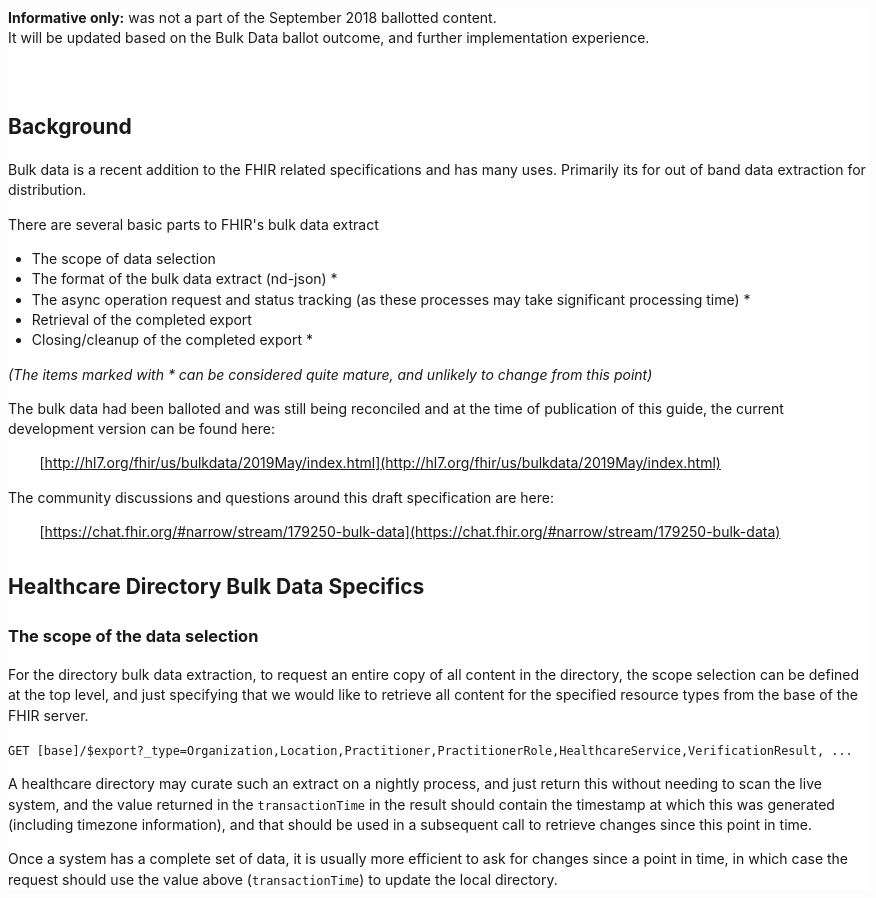 

<p class="note-to-balloters">
<b>Informative only:</b> was not a part of the September 2018 ballotted content.<br/>
It will be updated based on the Bulk Data ballot outcome, and further implementation experience.
</p>
<br/>

## Background


Bulk data is a recent addition to the FHIR related specifications and has many uses. Primarily its for out of band data extraction for distribution.

There are several basic parts to FHIR's bulk data extract

* The scope of data selection
* The format of the bulk data extract (nd-json) *
* The async operation request and status tracking (as these processes may take significant processing time) *
* Retrieval of the completed export
* Closing/cleanup of the completed export *

<em>(The items marked with * can be considered quite mature, and unlikely to change from this point)</em>

The bulk data had been balloted and was still being reconciled and at the time of publication of this guide, the current development version can be found here:

&nbsp;&nbsp;&nbsp;&nbsp;&nbsp;&nbsp;&nbsp;&nbsp;[http://hl7.org/fhir/us/bulkdata/2019May/index.html](http://hl7.org/fhir/us/bulkdata/2019May/index.html)

The community discussions and questions around this draft specification are here:

&nbsp;&nbsp;&nbsp;&nbsp;&nbsp;&nbsp;&nbsp;&nbsp;[https://chat.fhir.org/#narrow/stream/179250-bulk-data](https://chat.fhir.org/#narrow/stream/179250-bulk-data)

## Healthcare Directory Bulk Data Specifics
### The scope of the data selection

For the directory bulk data extraction, to request an entire copy of all content in the directory, the scope selection can be defined at the top level, and just specifying that we would like to retrieve all content for the specified resource types from the base of the FHIR server.
```
GET [base]/$export?_type=Organization,Location,Practitioner,PractitionerRole,HealthcareService,VerificationResult, ...
```

A healthcare directory may curate such an extract on a nightly process, and just return this without needing to scan the live system, and the value returned in the <code>transactionTime</code> in the result should contain the timestamp at which this was generated (including timezone information), and that should be used in a subsequent call to retrieve changes since this point in time.

Once a system has a complete set of data, it is usually more efficient to ask for changes since a point in time, in which case the request should use the value above (<code>transactionTime</code>) to update the local directory.
